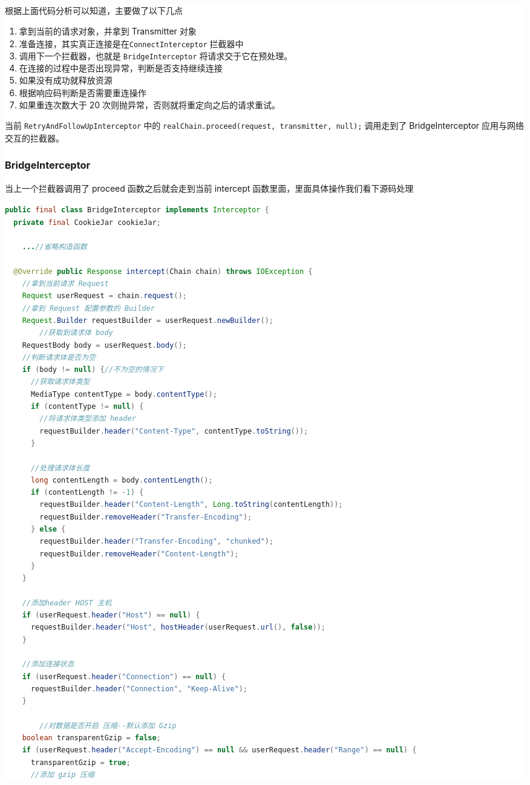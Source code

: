 根据上面代码分析可以知道，主要做了以下几点

1. 拿到当前的请求对象，并拿到 Transmitter 对象
2. 准备连接，其实真正连接是在`ConnectInterceptor` 拦截器中
3. 调用下一个拦截器，也就是 `BridgeInterceptor` 将请求交于它在预处理。
4. 在连接的过程中是否出现异常，判断是否支持继续连接
5. 如果没有成功就释放资源
6. 根据响应码判断是否需要重连操作
7. 如果重连次数大于 20 次则抛异常，否则就将重定向之后的请求重试。

当前 `RetryAndFollowUpInterceptor` 中的 `realChain.proceed(request, transmitter, null);` 调用走到了 BridgeInterceptor 应用与网络交互的拦截器。

### BridgeInterceptor

当上一个拦截器调用了 proceed 函数之后就会走到当前 intercept 函数里面，里面具体操作我们看下源码处理

```java
public final class BridgeInterceptor implements Interceptor {
  private final CookieJar cookieJar;

    ...//省略构造函数

  @Override public Response intercept(Chain chain) throws IOException {
    //拿到当前请求 Request
    Request userRequest = chain.request();
    //拿到 Request 配置参数的 Builder
    Request.Builder requestBuilder = userRequest.newBuilder();
        //获取到请求体 body
    RequestBody body = userRequest.body();
    //判断请求体是否为空
    if (body != null) {//不为空的情况下
      //获取请求体类型
      MediaType contentType = body.contentType();
      if (contentType != null) {
        //将请求体类型添加 header
        requestBuilder.header("Content-Type", contentType.toString());
      }

      //处理请求体长度
      long contentLength = body.contentLength();
      if (contentLength != -1) {
        requestBuilder.header("Content-Length", Long.toString(contentLength));
        requestBuilder.removeHeader("Transfer-Encoding");
      } else {
        requestBuilder.header("Transfer-Encoding", "chunked");
        requestBuilder.removeHeader("Content-Length");
      }
    }

    //添加header HOST 主机
    if (userRequest.header("Host") == null) {
      requestBuilder.header("Host", hostHeader(userRequest.url(), false));
    }

    //添加连接状态
    if (userRequest.header("Connection") == null) {
      requestBuilder.header("Connection", "Keep-Alive");
    }

        //对数据是否开启 压缩--默认添加 Gzip
    boolean transparentGzip = false;
    if (userRequest.header("Accept-Encoding") == null && userRequest.header("Range") == null) {
      transparentGzip = true;
      //添加 gzip 压缩
```